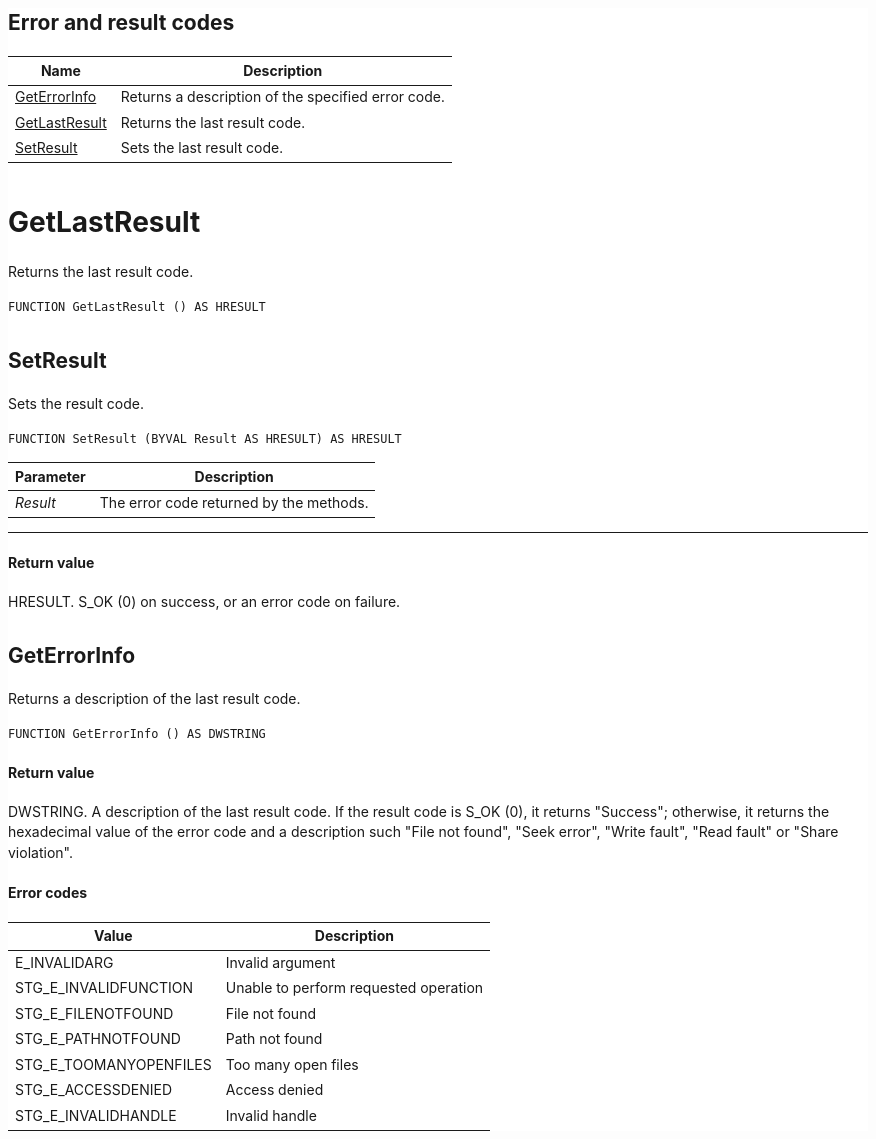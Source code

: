 
## Error and result codes

| Name       | Description |
| ---------- | ----------- |
| [GetErrorInfo](#geterrorinfo) | Returns a description of the specified error code. |
| [GetLastResult](#getlastresult) | Returns the last result code. |
| [SetResult](#setresult) | Sets the last result code. |

# <a name="GetLastResult"></a>GetLastResult

Returns the last result code.

```
FUNCTION GetLastResult () AS HRESULT
```

## SetResult

Sets the result code.
```
FUNCTION SetResult (BYVAL Result AS HRESULT) AS HRESULT
```
| Parameter | Description |
| --------- | ----------- |
| *Result* | The error code returned by the methods. |

---

#### Return value

HRESULT. S_OK (0) on success, or an error code on failure.

## GetErrorInfo

Returns a description of the last result code.

```
FUNCTION GetErrorInfo () AS DWSTRING
```

#### Return value

DWSTRING. A description of the last result code. If the result code is S_OK (0), it returns "Success"; otherwise, it returns the hexadecimal value of the error code and a description such "File not found", "Seek error", "Write fault", "Read fault" or "Share violation".

#### Error codes

| Value | Description |
| ------ | ----------- |
| E_INVALIDARG | Invalid argument |
| STG_E_INVALIDFUNCTION | Unable to perform requested operation |
| STG_E_FILENOTFOUND | File not found |
| STG_E_PATHNOTFOUND | Path not found |
| STG_E_TOOMANYOPENFILES | Too many open files |
| STG_E_ACCESSDENIED | Access denied |
| STG_E_INVALIDHANDLE | Invalid handle |